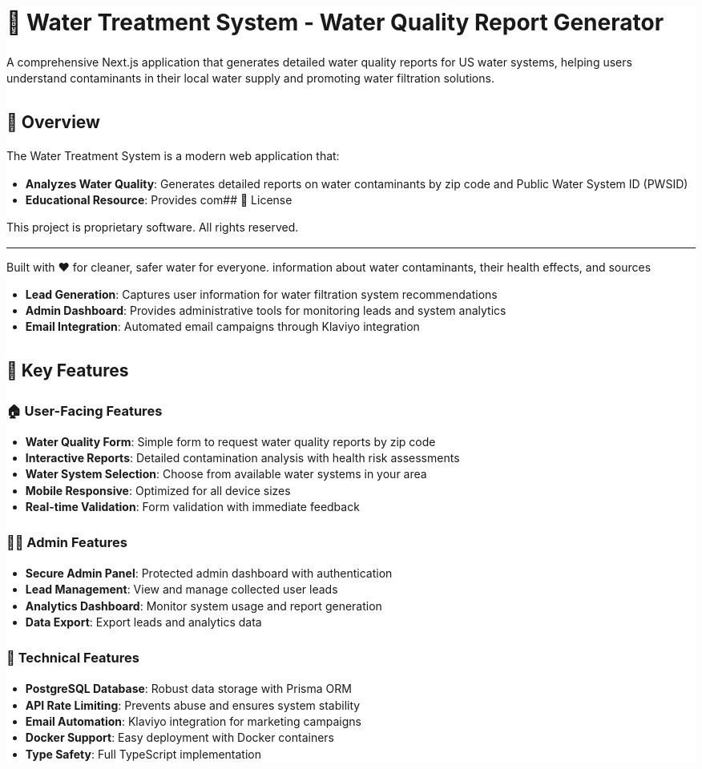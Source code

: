 # 🌊 Water Treatment System - Water Quality Report Generator

A comprehensive Next.js application that generates detailed water quality
reports for US water systems, helping users understand contaminants in their
local water supply and promoting water filtration solutions.

## 📖 Overview

The Water Treatment System is a modern web application that:

- **Analyzes Water Quality**: Generates detailed reports on water contaminants
  by zip code and Public Water System ID (PWSID)
- **Educational Resource**: Provides com## 📄 License

This project is proprietary software. All rights reserved.

---

Built with ❤️ for cleaner, safer water for everyone. information about water
contaminants, their health effects, and sources

- **Lead Generation**: Captures user information for water filtration system
  recommendations
- **Admin Dashboard**: Provides administrative tools for monitoring leads and
  system analytics
- **Email Integration**: Automated email campaigns through Klaviyo integration

## 🎯 Key Features

### 🏠 **User-Facing Features**

- **Water Quality Form**: Simple form to request water quality reports by zip
  code
- **Interactive Reports**: Detailed contamination analysis with health risk
  assessments
- **Water System Selection**: Choose from available water systems in your area
- **Mobile Responsive**: Optimized for all device sizes
- **Real-time Validation**: Form validation with immediate feedback

### 👨‍💼 **Admin Features**

- **Secure Admin Panel**: Protected admin dashboard with authentication
- **Lead Management**: View and manage collected user leads
- **Analytics Dashboard**: Monitor system usage and report generation
- **Data Export**: Export leads and analytics data

### 🔧 **Technical Features**

- **PostgreSQL Database**: Robust data storage with Prisma ORM
- **API Rate Limiting**: Prevents abuse and ensures system stability
- **Email Automation**: Klaviyo integration for marketing campaigns
- **Docker Support**: Easy deployment with Docker containers
- **Type Safety**: Full TypeScript implementation
